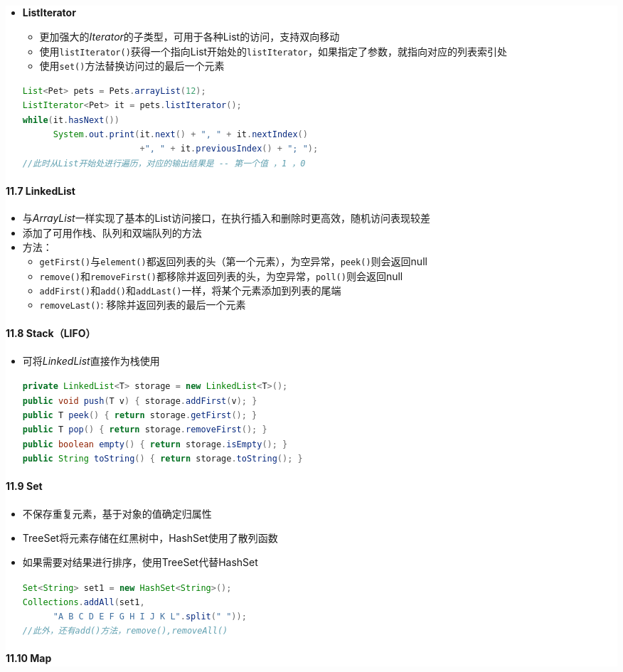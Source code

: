 - **ListIterator**

  - 更加强大的*Iterator*的子类型，可用于各种List的访问，支持双向移动
  - 使用`listIterator()`获得一个指向List开始处的`listIterator`，如果指定了参数，就指向对应的列表索引处
  - 使用`set()`方法替换访问过的最后一个元素

  ```java
  List<Pet> pets = Pets.arrayList(12);
  ListIterator<Pet> it = pets.listIterator();
  while(it.hasNext())
        System.out.print(it.next() + ", " + it.nextIndex() 
                         +", " + it.previousIndex() + "; ");
  //此时从List开始处进行遍历，对应的输出结果是 -- 第一个值 ，1 ，0
  
  ```



#### 11.7  LinkedList

- 与*ArrayList*一样实现了基本的List访问接口，在执行插入和删除时更高效，随机访问表现较差
- 添加了可用作栈、队列和双端队列的方法
- 方法：
  - `getFirst()`与`element()`都返回列表的头（第一个元素），为空异常，`peek()`则会返回null
  - `remove()`和`removeFirst()`都移除并返回列表的头，为空异常，`poll()`则会返回null
  - `addFirst()`和`add()`和`addLast()`一样，将某个元素添加到列表的尾端
  - `removeLast()`: 移除并返回列表的最后一个元素

#### 11.8  Stack（LIFO）

- 可将*LinkedList*直接作为栈使用

  ```java
  private LinkedList<T> storage = new LinkedList<T>();
  public void push(T v) { storage.addFirst(v); }
  public T peek() { return storage.getFirst(); }
  public T pop() { return storage.removeFirst(); }
  public boolean empty() { return storage.isEmpty(); }
  public String toString() { return storage.toString(); }
  ```

  

#### 11.9  Set

- 不保存重复元素，基于对象的值确定归属性

- TreeSet将元素存储在红黑树中，HashSet使用了散列函数

- 如果需要对结果进行排序，使用TreeSet代替HashSet

  ```java
  Set<String> set1 = new HashSet<String>();
  Collections.addAll(set1,
        "A B C D E F G H I J K L".split(" "));
  //此外，还有add()方法，remove(),removeAll()
  ```

#### 11.10  Map
